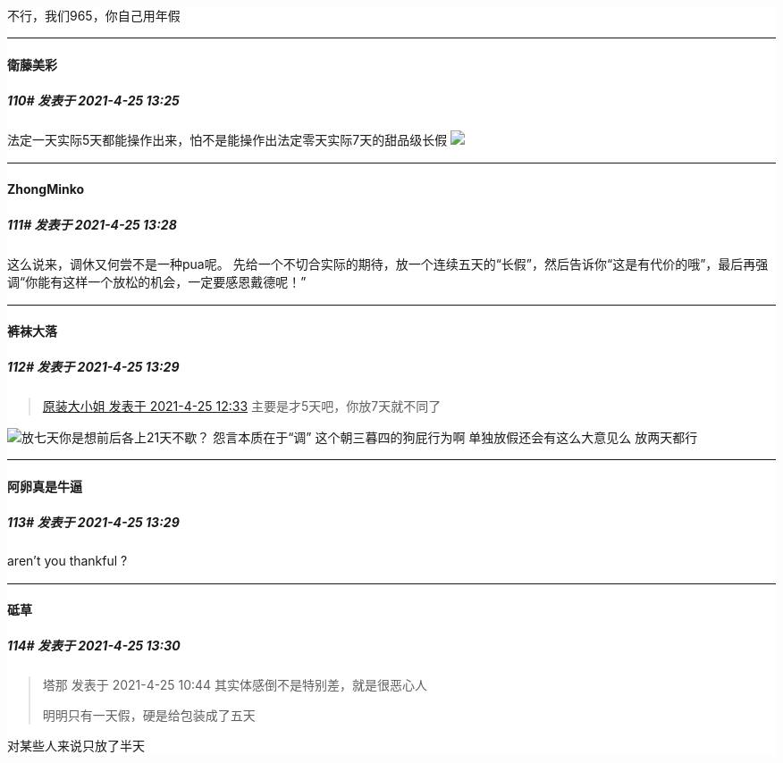 不行，我们965，你自己用年假


*****

####  衛藤美彩  
##### 110#       发表于 2021-4-25 13:25


法定一天实际5天都能操作出来，怕不是能操作出法定零天实际7天的甜品级长假 <img src="https://static.saraba1st.com/image/smiley/face2017/050.png" referrerpolicy="no-referrer">


*****

####  ZhongMinko  
##### 111#       发表于 2021-4-25 13:28


这么说来，调休又何尝不是一种pua呢。
先给一个不切合实际的期待，放一个连续五天的“长假”，然后告诉你“这是有代价的哦”，最后再强调“你能有这样一个放松的机会，一定要感恩戴德呢！”


*****

####  裤袜大落  
##### 112#       发表于 2021-4-25 13:29


<blockquote><a href="httphttps://bbs.saraba1st.com/2b/forum.php?mod=redirect&amp;goto=findpost&amp;pid=51054475&amp;ptid=2000902" target="_blank">原装大小姐 发表于 2021-4-25 12:33</a>
主要是才5天吧，你放7天就不同了</blockquote>
<img src="https://static.saraba1st.com/image/smiley/face2017/067.png" referrerpolicy="no-referrer">放七天你是想前后各上21天不歇？
怨言本质在于“调” 这个朝三暮四的狗屁行为啊
单独放假还会有这么大意见么 放两天都行


*****

####  阿卵真是牛逼  
##### 113#       发表于 2021-4-25 13:29


aren’t you thankful ?


*****

####  砥草  
##### 114#       发表于 2021-4-25 13:30


<blockquote>塔那 发表于 2021-4-25 10:44
其实体感倒不是特别差，就是很恶心人

明明只有一天假，硬是给包装成了五天
</blockquote>
对某些人来说只放了半天
